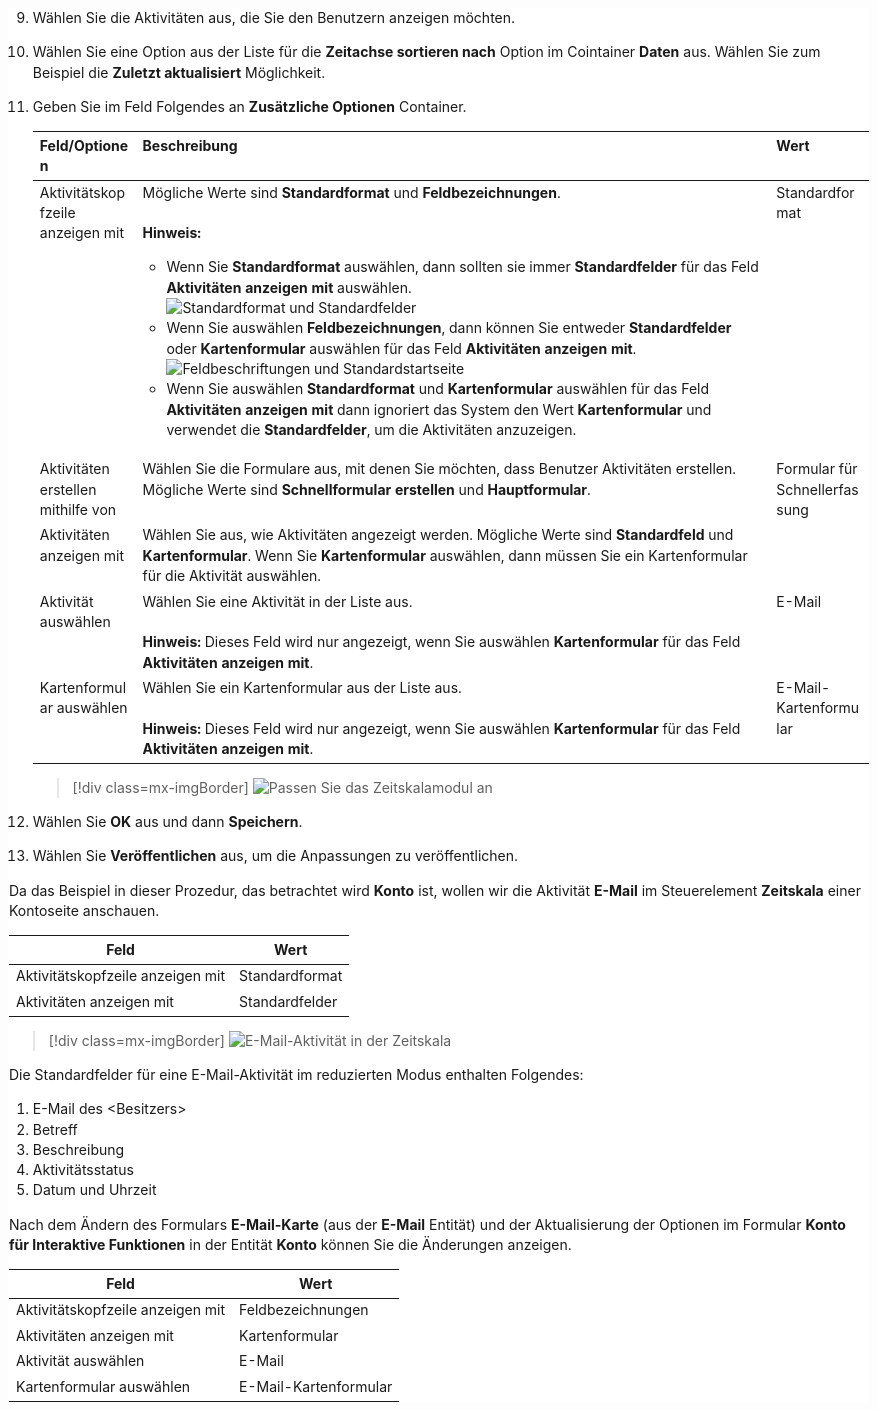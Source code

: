 9.  Wählen Sie die Aktivitäten aus, die Sie den Benutzern anzeigen möchten.

10. Wählen Sie eine Option aus der Liste für die **Zeitachse sortieren nach** Option im Cointainer **Daten** aus. Wählen Sie zum Beispiel die **Zuletzt aktualisiert** Möglichkeit.

11. Geben Sie im Feld Folgendes an **Zusätzliche Optionen** Container.
    
    | Feld/Optionen | Beschreibung |Wert |
    |------------------------------------------|------------------------------------------------------------|-------------------|
    | Aktivitätskopfzeile anzeigen mit |  Mögliche Werte sind **Standardformat** und **Feldbezeichnungen**. <br><br> **Hinweis:** <ul><li> Wenn Sie **Standardformat** auswählen, dann sollten sie immer **Standardfelder** für das Feld **Aktivitäten anzeigen mit** auswählen. <br> ![Standardformat und Standardfelder](media/default-format-default-fields.png "Standardformat und Standardfelder") </li> <li> Wenn Sie auswählen **Feldbezeichnungen**, dann können Sie entweder **Standardfelder** oder **Kartenformular** auswählen für das Feld **Aktivitäten anzeigen mit**. <br> ![Feldbeschriftungen und Standardstartseite](media/field-label-card-form.png "Standardformat und Standardfelder") </li> <li> Wenn Sie auswählen **Standardformat** und **Kartenformular** auswählen für das Feld **Aktivitäten anzeigen mit** dann ignoriert das System den Wert **Kartenformular** und verwendet die **Standardfelder**, um die Aktivitäten anzuzeigen. </li> <ul>| Standardformat |
    | Aktivitäten erstellen mithilfe von | Wählen Sie die Formulare aus, mit denen Sie möchten, dass Benutzer Aktivitäten erstellen. Mögliche Werte sind **Schnellformular erstellen** und **Hauptformular**. | Formular für Schnellerfassung |
    | Aktivitäten anzeigen mit | Wählen Sie aus, wie Aktivitäten angezeigt werden. Mögliche Werte sind **Standardfeld** und **Kartenformular**.  Wenn Sie **Kartenformular** auswählen, dann müssen Sie ein Kartenformular für die Aktivität auswählen.  | |
    | Aktivität auswählen | Wählen Sie eine Aktivität in der Liste aus.  <br><br> **Hinweis:** Dieses Feld wird nur angezeigt, wenn Sie auswählen **Kartenformular** für das Feld **Aktivitäten anzeigen mit**.| E-Mail |
    | Kartenformular auswählen | Wählen Sie ein Kartenformular aus der Liste aus.  <br><br> **Hinweis:** Dieses Feld wird nur angezeigt, wenn Sie auswählen **Kartenformular** für das Feld **Aktivitäten anzeigen mit**. | E-Mail-Kartenformular |

    > [!div class=mx-imgBorder] 
    > ![Passen Sie das Zeitskalamodul an](media/timeline-activity1.png "Passen Sie das Zeitskalamodul an")

12. Wählen Sie **OK** aus und dann **Speichern**.

13. Wählen Sie **Veröffentlichen** aus, um die Anpassungen zu veröffentlichen.

Da das Beispiel in dieser Prozedur, das betrachtet wird **Konto** ist, wollen wir die Aktivität **E-Mail** im Steuerelement **Zeitskala** einer Kontoseite anschauen.

   | Feld | Wert |
   |---------------------------|---------------------------|
   | Aktivitätskopfzeile anzeigen mit | Standardformat |
   | Aktivitäten anzeigen mit | Standardfelder |

   > [!div class=mx-imgBorder] 
   > ![E-Mail-Aktivität in der Zeitskala](media/timeline-email-activity1.png "E-Mail-Aktivität in der Zeitskala")

   Die Standardfelder für eine E-Mail-Aktivität im reduzierten Modus enthalten Folgendes:

   1. E-Mail des \<Besitzers\>
   2. Betreff
   3. Beschreibung
   4. Aktivitätsstatus
   5. Datum und Uhrzeit

Nach dem Ändern des Formulars **E-Mail-Karte** (aus der **E-Mail** Entität) und der Aktualisierung der Optionen im Formular **Konto für Interaktive Funktionen** in der Entität **Konto** können Sie die Änderungen anzeigen.

   | Feld | Wert |
   |---------------------------|---------------------------|
   | Aktivitätskopfzeile anzeigen mit | Feldbezeichnungen |
   | Aktivitäten anzeigen mit | Kartenformular |
   | Aktivität auswählen | E-Mail |
   | Kartenformular auswählen | E-Mail-Kartenformular |
